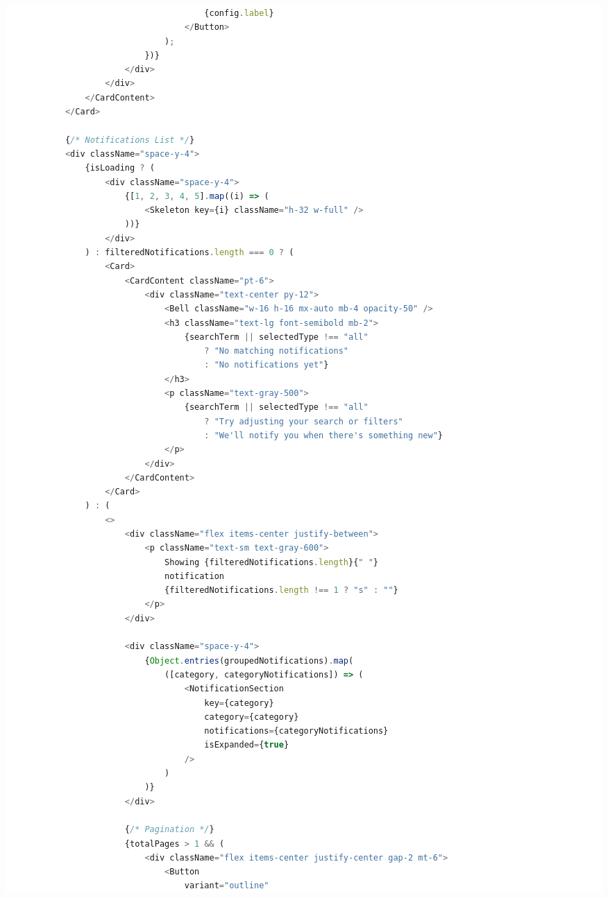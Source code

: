 ```javascript
                                        {config.label}
                                    </Button>
                                );
                            })}
                        </div>
                    </div>
                </CardContent>
            </Card>

            {/* Notifications List */}
            <div className="space-y-4">
                {isLoading ? (
                    <div className="space-y-4">
                        {[1, 2, 3, 4, 5].map((i) => (
                            <Skeleton key={i} className="h-32 w-full" />
                        ))}
                    </div>
                ) : filteredNotifications.length === 0 ? (
                    <Card>
                        <CardContent className="pt-6">
                            <div className="text-center py-12">
                                <Bell className="w-16 h-16 mx-auto mb-4 opacity-50" />
                                <h3 className="text-lg font-semibold mb-2">
                                    {searchTerm || selectedType !== "all"
                                        ? "No matching notifications"
                                        : "No notifications yet"}
                                </h3>
                                <p className="text-gray-500">
                                    {searchTerm || selectedType !== "all"
                                        ? "Try adjusting your search or filters"
                                        : "We'll notify you when there's something new"}
                                </p>
                            </div>
                        </CardContent>
                    </Card>
                ) : (
                    <>
                        <div className="flex items-center justify-between">
                            <p className="text-sm text-gray-600">
                                Showing {filteredNotifications.length}{" "}
                                notification
                                {filteredNotifications.length !== 1 ? "s" : ""}
                            </p>
                        </div>

                        <div className="space-y-4">
                            {Object.entries(groupedNotifications).map(
                                ([category, categoryNotifications]) => (
                                    <NotificationSection
                                        key={category}
                                        category={category}
                                        notifications={categoryNotifications}
                                        isExpanded={true}
                                    />
                                )
                            )}
                        </div>

                        {/* Pagination */}
                        {totalPages > 1 && (
                            <div className="flex items-center justify-center gap-2 mt-6">
                                <Button
                                    variant="outline"
```